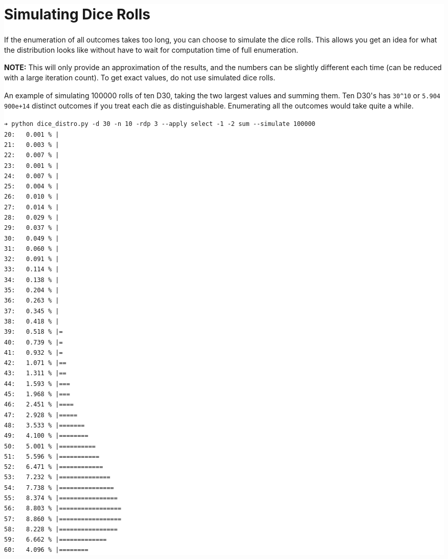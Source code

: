 # Simulating Dice Rolls

If the enumeration of all outcomes takes too long, you can choose to simulate the dice rolls.
This allows you get an idea for what the distribution looks like without have to wait for computation time
of full enumeration.

**NOTE:** This will only provide an approximation of the results,
and the numbers can be slightly different each time (can be reduced with a large iteration count).
To get exact values, do not use simulated dice rolls.

An example of simulating 100000 rolls of ten D30, taking the two largest values and summing them.
Ten D30's has `30^10` or `5.904900e+14` distinct outcomes if you treat each die as distinguishable.
Enumerating all the outcomes would take quite a while.
```
➔ python dice_distro.py -d 30 -n 10 -rdp 3 --apply select -1 -2 sum --simulate 100000
20:   0.001 % |
21:   0.003 % |
22:   0.007 % |
23:   0.001 % |
24:   0.007 % |
25:   0.004 % |
26:   0.010 % |
27:   0.014 % |
28:   0.029 % |
29:   0.037 % |
30:   0.049 % |
31:   0.060 % |
32:   0.091 % |
33:   0.114 % |
34:   0.138 % |
35:   0.204 % |
36:   0.263 % |
37:   0.345 % |
38:   0.418 % |
39:   0.518 % |=
40:   0.739 % |=
41:   0.932 % |=
42:   1.071 % |==
43:   1.311 % |==
44:   1.593 % |===
45:   1.968 % |===
46:   2.451 % |====
47:   2.928 % |=====
48:   3.533 % |=======
49:   4.100 % |========
50:   5.001 % |==========
51:   5.596 % |===========
52:   6.471 % |============
53:   7.232 % |==============
54:   7.738 % |===============
55:   8.374 % |================
56:   8.803 % |=================
57:   8.860 % |=================
58:   8.228 % |================
59:   6.662 % |=============
60:   4.096 % |========
```
